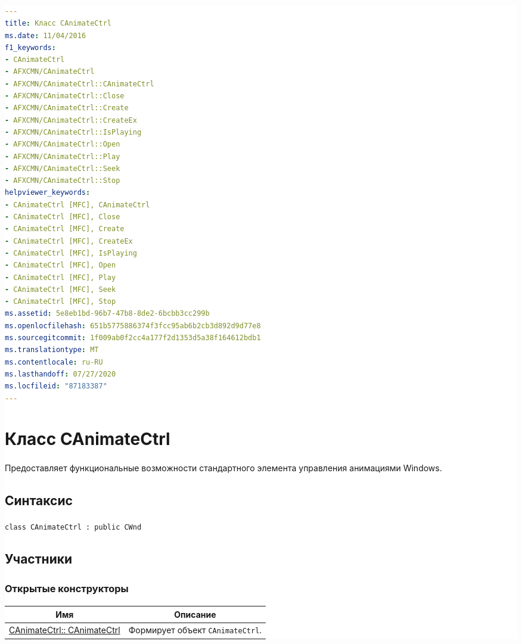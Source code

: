 ```yaml
---
title: Класс CAnimateCtrl
ms.date: 11/04/2016
f1_keywords:
- CAnimateCtrl
- AFXCMN/CAnimateCtrl
- AFXCMN/CAnimateCtrl::CAnimateCtrl
- AFXCMN/CAnimateCtrl::Close
- AFXCMN/CAnimateCtrl::Create
- AFXCMN/CAnimateCtrl::CreateEx
- AFXCMN/CAnimateCtrl::IsPlaying
- AFXCMN/CAnimateCtrl::Open
- AFXCMN/CAnimateCtrl::Play
- AFXCMN/CAnimateCtrl::Seek
- AFXCMN/CAnimateCtrl::Stop
helpviewer_keywords:
- CAnimateCtrl [MFC], CAnimateCtrl
- CAnimateCtrl [MFC], Close
- CAnimateCtrl [MFC], Create
- CAnimateCtrl [MFC], CreateEx
- CAnimateCtrl [MFC], IsPlaying
- CAnimateCtrl [MFC], Open
- CAnimateCtrl [MFC], Play
- CAnimateCtrl [MFC], Seek
- CAnimateCtrl [MFC], Stop
ms.assetid: 5e8eb1bd-96b7-47b8-8de2-6bcbb3cc299b
ms.openlocfilehash: 651b5775886374f3fcc95ab6b2cb3d892d9d77e8
ms.sourcegitcommit: 1f009ab0f2cc4a177f2d1353d5a38f164612bdb1
ms.translationtype: MT
ms.contentlocale: ru-RU
ms.lasthandoff: 07/27/2020
ms.locfileid: "87183387"
---
```

# <a name="canimatectrl-class"></a>Класс CAnimateCtrl

Предоставляет функциональные возможности стандартного элемента управления анимациями Windows.

## <a name="syntax"></a>Синтаксис

```
class CAnimateCtrl : public CWnd
```

## <a name="members"></a>Участники

### <a name="public-constructors"></a>Открытые конструкторы

|Имя|Описание|
|----------|-----------------|
|[CAnimateCtrl:: CAnimateCtrl](#canimatectrl)|Формирует объект `CAnimateCtrl`.|
